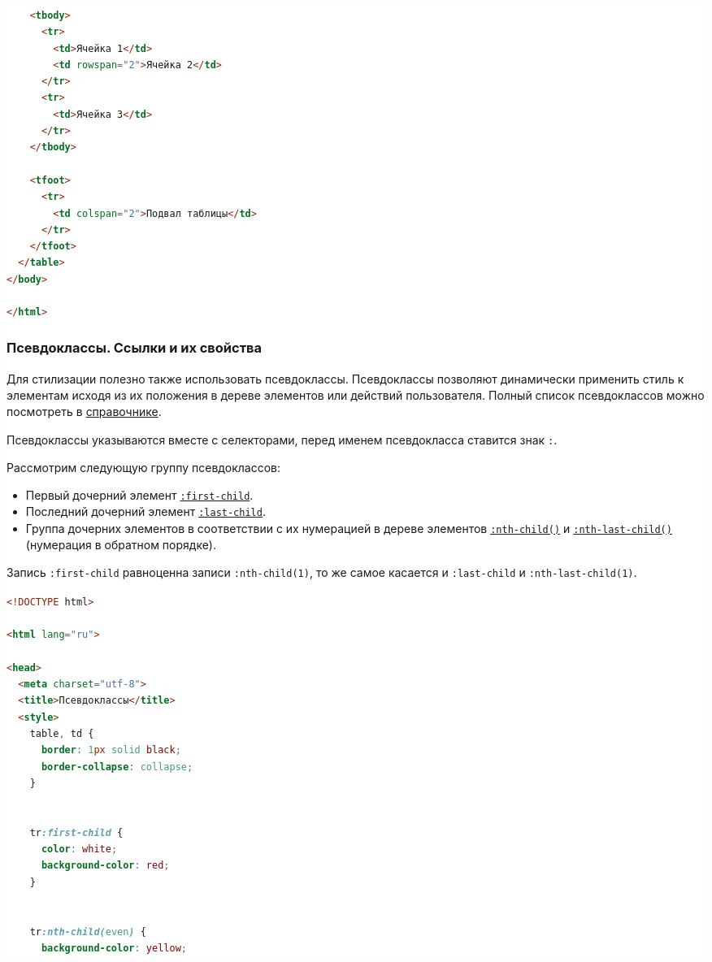 ```html
    <tbody>
      <tr>
        <td>Ячейка 1</td>
        <td rowspan="2">Ячейка 2</td>
      </tr>
      <tr>
        <td>Ячейка 3</td>
      </tr>
    </tbody>

    <tfoot>
      <tr>
        <td colspan="2">Подвал таблицы</td>
      </tr>
    </tfoot>
  </table>
</body>

</html>
```

### Псевдоклассы. Ссылки и их свойства

Для стилизации полезно также использовать псевдоклассы. Псевдоклассы 
позволяют динамически применить стиль к элементам исходя из их положения в 
дереве элементов или действий пользователя. Полный список псевдоклассов 
можно посмотреть в [справочнике](https://webref.ru/css/type/pseudoclass).

Псевдоклассы указываются вместе с селекторами, перед именем псевдокласса 
ставится знак `:`.

Рассмотрим следующую группу псевдоклассов:

- Первый дочерний элемент [`:first-child`](https://webref.ru/css/first-child).
- Последний дочерний элемент [`:last-child`](https://webref.ru/css/last-child).
- Группа дочерних элементов в соответствии с их нумерацией в дереве 
элементов [`:nth-child()`](https://webref.ru/css/nth-child) и 
[`:nth-last-child()`](https://webref.ru/css/nth-last-child) (нумерация в 
обратном порядке).

Запись `:first-child` равноценна записи `:nth-child(1)`, то же самое 
касается и `:last-child` и `:nth-last-child(1)`.

```html
<!DOCTYPE html>

<html lang="ru">

<head>
  <meta charset="utf-8">
  <title>Псевдоклассы</title>
  <style>
    table, td {
      border: 1px solid black;
      border-collapse: collapse;
    }

    
    tr:first-child {
      color: white;
      background-color: red;
    }

    
    tr:nth-child(even) {
      background-color: yellow;
```